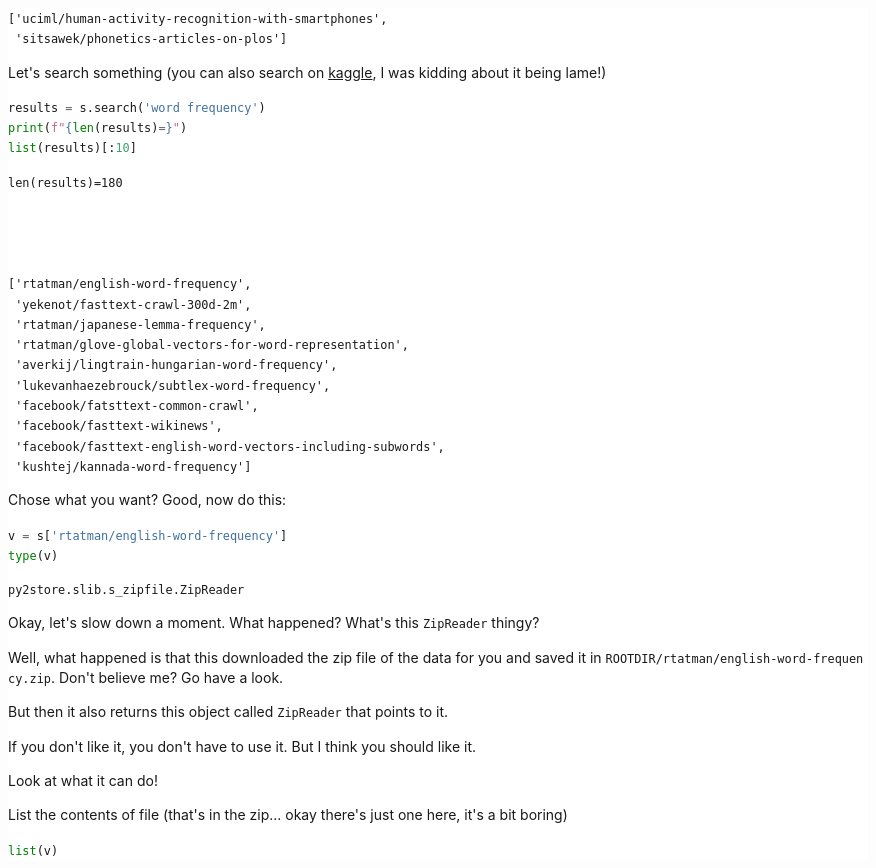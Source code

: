 


    ['uciml/human-activity-recognition-with-smartphones',
     'sitsawek/phonetics-articles-on-plos']



Let's search something (you can also search on [kaggle](https://www.kaggle.com/), I was kidding about it being lame!)


```python
results = s.search('word frequency')
print(f"{len(results)=}")
list(results)[:10]
```

    len(results)=180




    ['rtatman/english-word-frequency',
     'yekenot/fasttext-crawl-300d-2m',
     'rtatman/japanese-lemma-frequency',
     'rtatman/glove-global-vectors-for-word-representation',
     'averkij/lingtrain-hungarian-word-frequency',
     'lukevanhaezebrouck/subtlex-word-frequency',
     'facebook/fatsttext-common-crawl',
     'facebook/fasttext-wikinews',
     'facebook/fasttext-english-word-vectors-including-subwords',
     'kushtej/kannada-word-frequency']



Chose what you want? Good, now do this:


```python
v = s['rtatman/english-word-frequency']
type(v)
```




    py2store.slib.s_zipfile.ZipReader



Okay, let's slow down a moment. What happened? What's this `ZipReader` thingy?

Well, what happened is that this downloaded the zip file of the data for you and saved it in `ROOTDIR/rtatman/english-word-frequency.zip`. Don't believe me? Go have a look. 

But then it also returns this object called `ZipReader` that points to it. 

If you don't like it, you don't have to use it. But I think you should like it.

Look at what it can do!

List the contents of file (that's in the zip... okay there's just one here, it's a bit boring)


```python
list(v)
```
